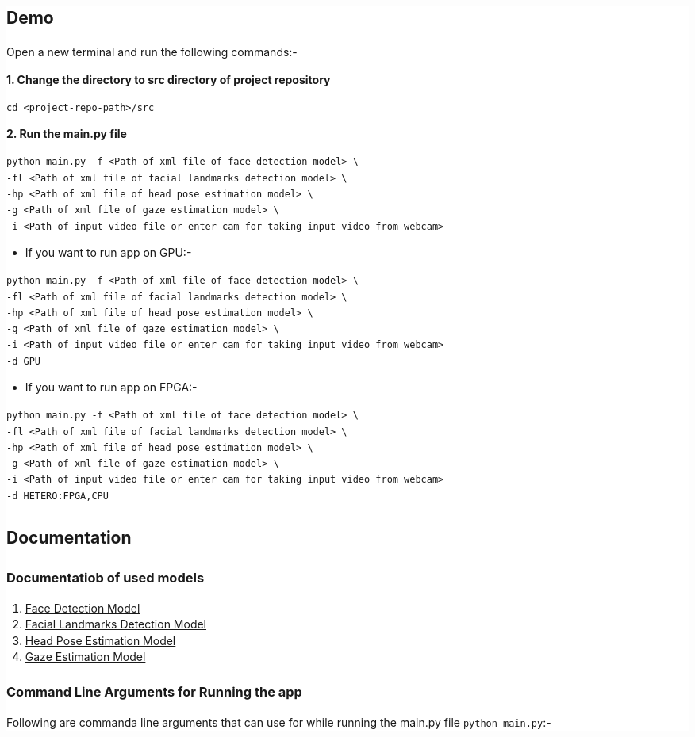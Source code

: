 ## Demo

Open a new terminal and run the following commands:-

**1. Change the directory to src directory of project repository**
```
cd <project-repo-path>/src
```
**2. Run the main.py file**
```
python main.py -f <Path of xml file of face detection model> \
-fl <Path of xml file of facial landmarks detection model> \
-hp <Path of xml file of head pose estimation model> \
-g <Path of xml file of gaze estimation model> \
-i <Path of input video file or enter cam for taking input video from webcam> 
```

- If you want to run app on GPU:-
```
python main.py -f <Path of xml file of face detection model> \
-fl <Path of xml file of facial landmarks detection model> \
-hp <Path of xml file of head pose estimation model> \
-g <Path of xml file of gaze estimation model> \
-i <Path of input video file or enter cam for taking input video from webcam> 
-d GPU
```
- If you want to run app on FPGA:-
```
python main.py -f <Path of xml file of face detection model> \
-fl <Path of xml file of facial landmarks detection model> \
-hp <Path of xml file of head pose estimation model> \
-g <Path of xml file of gaze estimation model> \
-i <Path of input video file or enter cam for taking input video from webcam> 
-d HETERO:FPGA,CPU
```

## Documentation

### Documentatiob of used models

1. [Face Detection Model](https://docs.openvinotoolkit.org/latest/_models_intel_face_detection_adas_binary_0001_description_face_detection_adas_binary_0001.html)
2. [Facial Landmarks Detection Model](https://docs.openvinotoolkit.org/latest/_models_intel_landmarks_regression_retail_0009_description_landmarks_regression_retail_0009.html)
3. [Head Pose Estimation Model](https://docs.openvinotoolkit.org/latest/_models_intel_head_pose_estimation_adas_0001_description_head_pose_estimation_adas_0001.html)
4. [Gaze Estimation Model](https://docs.openvinotoolkit.org/latest/_models_intel_gaze_estimation_adas_0002_description_gaze_estimation_adas_0002.html)

### Command Line Arguments for Running the app

Following are commanda line arguments that can use for while running the main.py file ` python main.py `:-
